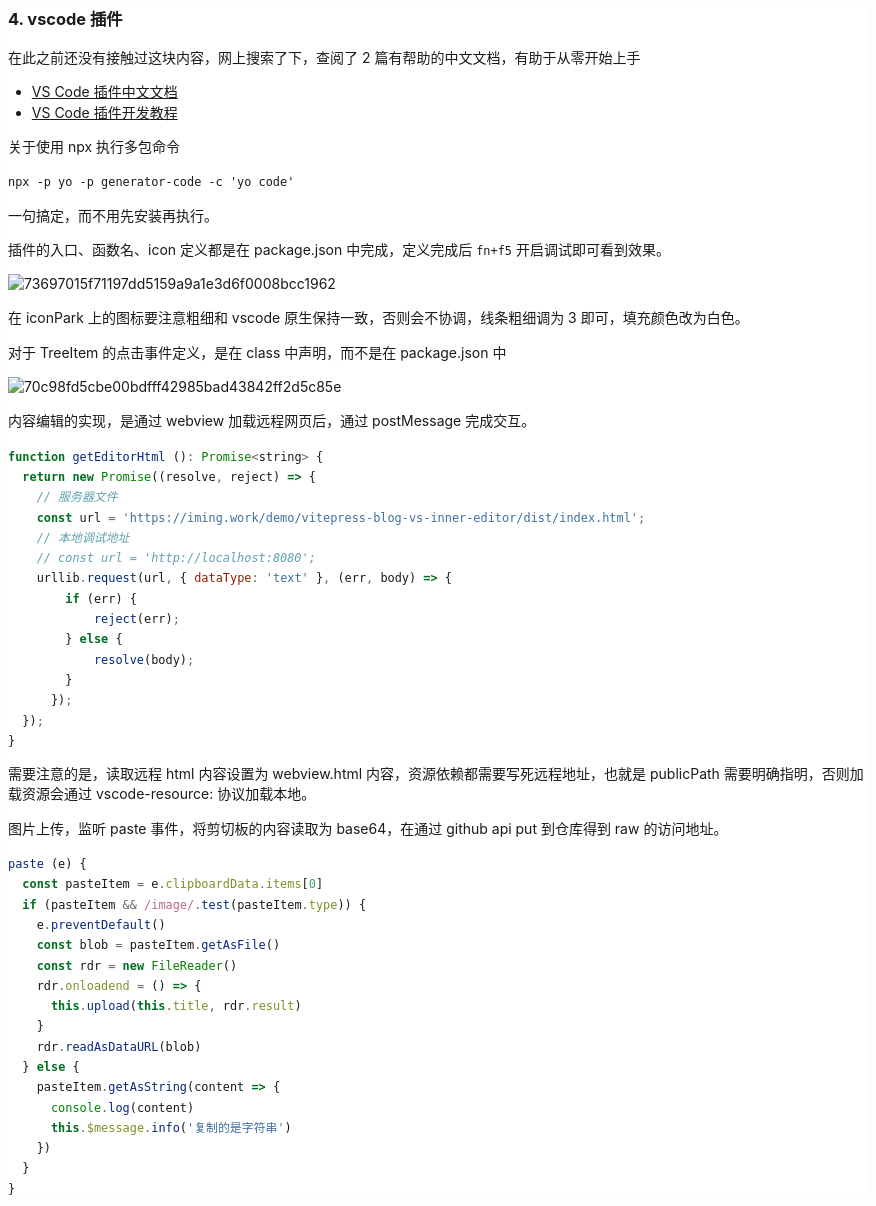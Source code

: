 ### 4. vscode 插件

在此之前还没有接触过这块内容，网上搜索了下，查阅了 2 篇有帮助的中文文档，有助于从零开始上手

- [VS Code 插件中文文档](http://liik.gitee.io/vs-code-extension-doc-zh/)
- [VS Code 插件开发教程](https://juejin.cn/post/6969601205735686157)

关于使用 npx 执行多包命令

```
npx -p yo -p generator-code -c 'yo code'
```

一句搞定，而不用先安装再执行。

插件的入口、函数名、icon 定义都是在 package.json 中完成，定义完成后 `fn+f5` 开启调试即可看到效果。

![73697015f71197dd5159a9a1e3d6f0008bcc1962](https://raw.githubusercontent.com/Jmingzi/blog-image/main/2021-12-05/the_parsed_crop_image.1638691717901.png)

在 iconPark 上的图标要注意粗细和 vscode 原生保持一致，否则会不协调，线条粗细调为 3 即可，填充颜色改为白色。

对于 TreeItem 的点击事件定义，是在 class 中声明，而不是在 package.json 中

![70c98fd5cbe00bdfff42985bad43842ff2d5c85e](https://raw.githubusercontent.com/Jmingzi/blog-image/main/2021-12-05/the_parsed_crop_image.1638691904411.png)

内容编辑的实现，是通过 webview 加载远程网页后，通过 postMessage 完成交互。

```js
function getEditorHtml (): Promise<string> {
  return new Promise((resolve, reject) => {
    // 服务器文件
    const url = 'https://iming.work/demo/vitepress-blog-vs-inner-editor/dist/index.html';
    // 本地调试地址
    // const url = 'http://localhost:8080';
    urllib.request(url, { dataType: 'text' }, (err, body) => {
    	if (err) {
    		reject(err);
    	} else {
    		resolve(body);
    	}
      }); 	
  });
}
```

需要注意的是，读取远程 html 内容设置为 webview.html 内容，资源依赖都需要写死远程地址，也就是 publicPath 需要明确指明，否则加载资源会通过 vscode-resource: 协议加载本地。

图片上传，监听 paste 事件，将剪切板的内容读取为 base64，在通过 github api put 到仓库得到 raw 的访问地址。

```js
paste (e) {
  const pasteItem = e.clipboardData.items[0]
  if (pasteItem && /image/.test(pasteItem.type)) {
    e.preventDefault()
    const blob = pasteItem.getAsFile()
    const rdr = new FileReader()
    rdr.onloadend = () => {
      this.upload(this.title, rdr.result)
    }
    rdr.readAsDataURL(blob)
  } else {
    pasteItem.getAsString(content => {
      console.log(content)
      this.$message.info('复制的是字符串')
    })
  }
}
```
